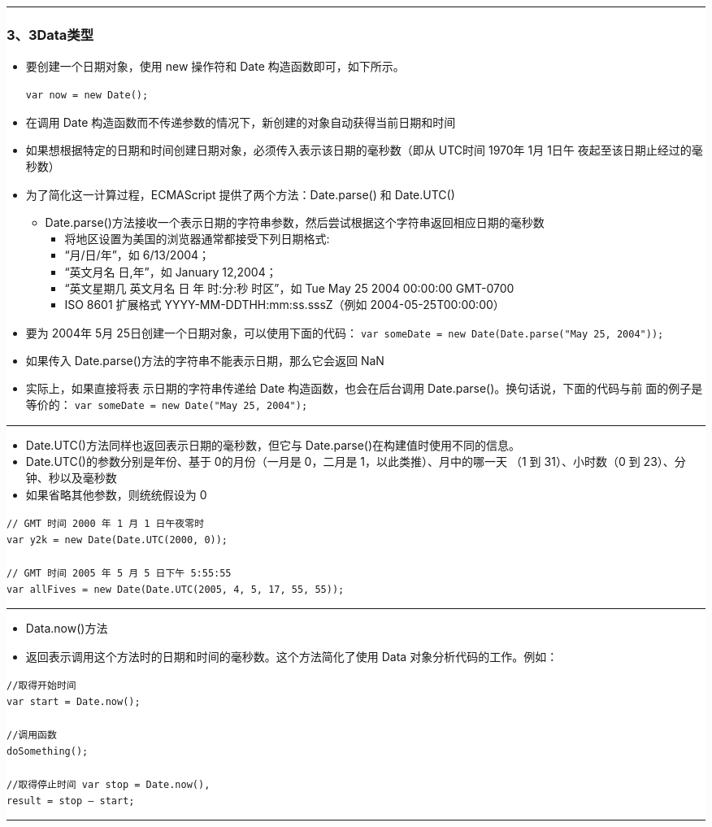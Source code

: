 ***

### 3、3Data类型

- 要创建一个日期对象，使用 new 操作符和 Date 构造函数即可，如下所示。 

  `var now = new Date(); `

- 在调用 Date 构造函数而不传递参数的情况下，新创建的对象自动获得当前日期和时间
- 如果想根据特定的日期和时间创建日期对象，必须传入表示该日期的毫秒数（即从 UTC时间 1970年 1月 1日午 夜起至该日期止经过的毫秒数）
- 为了简化这一计算过程，ECMAScript 提供了两个方法：Date.parse() 和 Date.UTC()
  - Date.parse()方法接收一个表示日期的字符串参数，然后尝试根据这个字符串返回相应日期的毫秒数
    - 将地区设置为美国的浏览器通常都接受下列日期格式:
    - “月/日/年”，如 6/13/2004； 
    - “英文月名 日,年”，如 January 12,2004； 
    - “英文星期几 英文月名 日 年 时:分:秒 时区”，如 Tue May 25 2004 00:00:00 GMT-0700
    -  ISO 8601 扩展格式 YYYY-MM-DDTHH:mm:ss.sssZ（例如 2004-05-25T00:00:00）

- 要为 2004年 5月 25日创建一个日期对象，可以使用下面的代码： 
  ` var someDate = new Date(Date.parse("May 25, 2004")); `

- 如果传入 Date.parse()方法的字符串不能表示日期，那么它会返回 NaN
- 实际上，如果直接将表 示日期的字符串传递给 Date 构造函数，也会在后台调用 Date.parse()。换句话说，下面的代码与前 面的例子是等价的： 
  ` var someDate = new Date("May 25, 2004"); `

***

- Date.UTC()方法同样也返回表示日期的毫秒数，但它与 Date.parse()在构建值时使用不同的信息。
- Date.UTC()的参数分别是年份、基于 0的月份（一月是 0，二月是 1，以此类推）、月中的哪一天 （1 到 31）、小时数（0 到 23）、分钟、秒以及毫秒数
- 如果省略其他参数，则统统假设为 0

```
// GMT 时间 2000 年 1 月 1 日午夜零时 
var y2k = new Date(Date.UTC(2000, 0)); 
 
// GMT 时间 2005 年 5 月 5 日下午 5:55:55 
var allFives = new Date(Date.UTC(2005, 4, 5, 17, 55, 55)); 
```

***

- Data.now()方法

- 返回表示调用这个方法时的日期和时间的毫秒数。这个方法简化了使用 Data 对象分析代码的工作。例如： 

```
//取得开始时间 
var start = Date.now(); 
 
//调用函数 
doSomething(); 
 
//取得停止时间 var stop = Date.now(),     
result = stop – start; 
```

***
